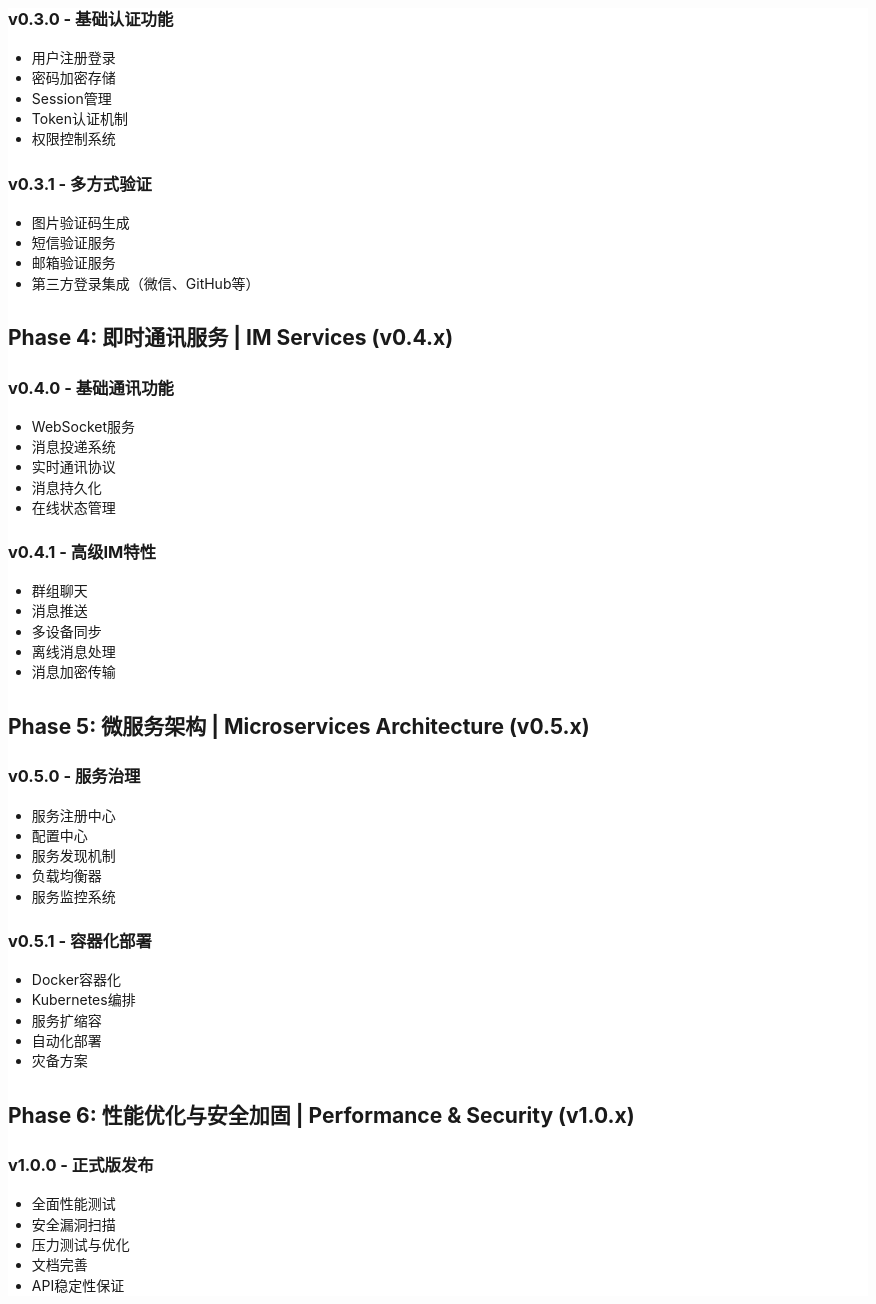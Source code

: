 ### v0.3.0 - 基础认证功能
- 用户注册登录
- 密码加密存储
- Session管理
- Token认证机制
- 权限控制系统

### v0.3.1 - 多方式验证
- 图片验证码生成
- 短信验证服务
- 邮箱验证服务
- 第三方登录集成（微信、GitHub等）

## Phase 4: 即时通讯服务 | IM Services (v0.4.x)

### v0.4.0 - 基础通讯功能
- WebSocket服务
- 消息投递系统
- 实时通讯协议
- 消息持久化
- 在线状态管理

### v0.4.1 - 高级IM特性
- 群组聊天
- 消息推送
- 多设备同步
- 离线消息处理
- 消息加密传输

## Phase 5: 微服务架构 | Microservices Architecture (v0.5.x)

### v0.5.0 - 服务治理
- 服务注册中心
- 配置中心
- 服务发现机制
- 负载均衡器
- 服务监控系统

### v0.5.1 - 容器化部署
- Docker容器化
- Kubernetes编排
- 服务扩缩容
- 自动化部署
- 灾备方案

## Phase 6: 性能优化与安全加固 | Performance & Security (v1.0.x)

### v1.0.0 - 正式版发布
- 全面性能测试
- 安全漏洞扫描
- 压力测试与优化
- 文档完善
- API稳定性保证
